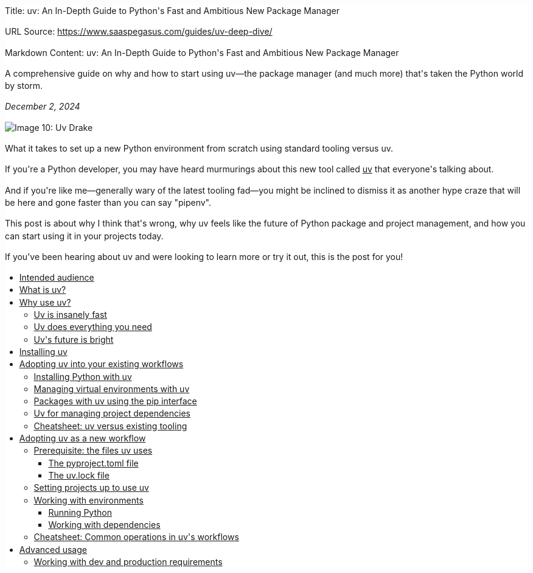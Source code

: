 Title: uv: An In-Depth Guide to Python's Fast and Ambitious New Package Manager

URL Source: https://www.saaspegasus.com/guides/uv-deep-dive/

Markdown Content:
uv: An In-Depth Guide to Python's Fast and Ambitious New Package Manager

A comprehensive guide on why and how to start using uv—the package manager (and much more) that's taken the Python world by storm.

_December 2, 2024_

![Image 10: Uv Drake](https://www.saaspegasus.com/static/images/web/uv/drake-uv-banner.3ba5686aafaf.jpg)

What it takes to set up a new Python environment from scratch using standard tooling versus uv.

If you're a Python developer, you may have heard murmurings about this new tool called [uv](https://docs.astral.sh/uv/) that everyone's talking about.

And if you're like me—generally wary of the latest tooling fad—you might be inclined to dismiss it as another hype craze that will be here and gone faster than you can say "pipenv".

This post is about why I think that's wrong, why uv feels like the future of Python package and project management, and how you can start using it in your projects today.

If you've been hearing about uv and were looking to learn more or try it out, this is the post for you!

*   [Intended audience](https://www.saaspegasus.com/guides/uv-deep-dive/#intended-audience)
*   [What is uv?](https://www.saaspegasus.com/guides/uv-deep-dive/#what-is-uv)
*   [Why use uv?](https://www.saaspegasus.com/guides/uv-deep-dive/#why-use-uv)
    *   [Uv is insanely fast](https://www.saaspegasus.com/guides/uv-deep-dive/#uv-is-insanely-fast)
    *   [Uv does everything you need](https://www.saaspegasus.com/guides/uv-deep-dive/#uv-does-everything-you-need)
    *   [Uv's future is bright](https://www.saaspegasus.com/guides/uv-deep-dive/#uvs-future-is-bright)
*   [Installing uv](https://www.saaspegasus.com/guides/uv-deep-dive/#installing-uv)
*   [Adopting uv into your existing workflows](https://www.saaspegasus.com/guides/uv-deep-dive/#adopting-uv-into-your-existing-workflows)
    *   [Installing Python with uv](https://www.saaspegasus.com/guides/uv-deep-dive/#installing-python-with-uv)
    *   [Managing virtual environments with uv](https://www.saaspegasus.com/guides/uv-deep-dive/#managing-virtual-environments-with-uv)
    *   [Packages with uv using the pip interface](https://www.saaspegasus.com/guides/uv-deep-dive/#packages-with-uv-using-the-pip-interface)
    *   [Uv for managing project dependencies](https://www.saaspegasus.com/guides/uv-deep-dive/#uv-for-managing-project-dependencies)
    *   [Cheatsheet: uv versus existing tooling](https://www.saaspegasus.com/guides/uv-deep-dive/#cheatsheet-uv-versus-existing-tooling)
*   [Adopting uv as a new workflow](https://www.saaspegasus.com/guides/uv-deep-dive/#adopting-uv-as-a-new-workflow)
    *   [Prerequisite: the files uv uses](https://www.saaspegasus.com/guides/uv-deep-dive/#prerequisite-the-files-uv-uses)
        *   [The pyproject.toml file](https://www.saaspegasus.com/guides/uv-deep-dive/#the-pyprojecttoml-file)
        *   [The uv.lock file](https://www.saaspegasus.com/guides/uv-deep-dive/#the-uvlock-file)
    *   [Setting projects up to use uv](https://www.saaspegasus.com/guides/uv-deep-dive/#setting-projects-up-to-use-uv)
    *   [Working with environments](https://www.saaspegasus.com/guides/uv-deep-dive/#working-with-environments)
        *   [Running Python](https://www.saaspegasus.com/guides/uv-deep-dive/#running-python)
        *   [Working with dependencies](https://www.saaspegasus.com/guides/uv-deep-dive/#working-with-dependencies)
    *   [Cheatsheet: Common operations in uv's workflows](https://www.saaspegasus.com/guides/uv-deep-dive/#cheatsheet-common-operations-in-uvs-workflows)
*   [Advanced usage](https://www.saaspegasus.com/guides/uv-deep-dive/#advanced-usage)
    *   [Working with dev and production requirements](https://www.saaspegasus.com/guides/uv-deep-dive/#working-with-dev-and-production-requirements)